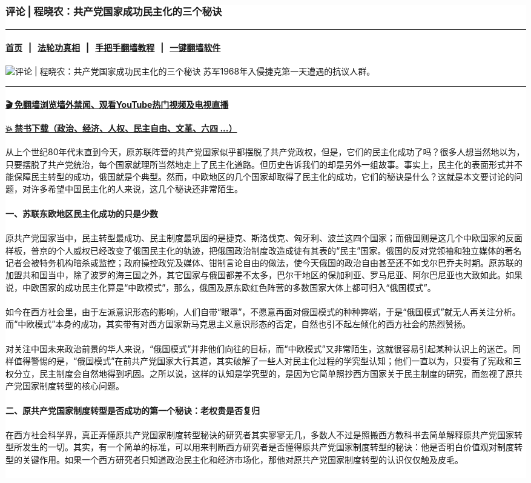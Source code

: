 ### 评论 | 程晓农：共产党国家成功民主化的三个秘诀
------------------------

#### [首页](https://github.com/gfw-breaker/banned-news3/blob/master/README.md) &nbsp;&nbsp;|&nbsp;&nbsp; [法轮功真相](https://github.com/begood0513/basic/blob/master/README.md)  &nbsp;&nbsp;|&nbsp;&nbsp; [手把手翻墙教程](https://github.com/gfw-breaker/guides/wiki)  &nbsp;&nbsp;|&nbsp;&nbsp; [一键翻墙软件](https://github.com/gfw-breaker/nogfw/blob/master/README.md)  



<div id="headerimg">
 <img alt="评论 | 程晓农：共产党国家成功民主化的三个秘诀" src="https://www.rfa.org/mandarin/pinglun/chengxiaonong/cxn-09202021111006.html/@@images/92b88f6e-1edc-4e77-acc5-0e15d8d54c34.jpeg" title="评论 | 程晓农：共产党国家成功民主化的三个秘诀"/>
 <span class="lead_image_caption">
  苏军1968年入侵捷克第一天遭遇的抗议人群。
 </span>
 
</div>

<hr/>


#### [ 🎬  免翻墙浏览墙外禁闻、观看YouTube热门视频及电视直播](https://github.com/gfw-breaker/HelloWorld)

#### [ 💥  禁书下载（政治、经济、人权、民主自由、文革、六四 ...）](https://github.com/gfw-breaker/books/blob/master/README.md)

<div id="storytext">
 <p>
  从上个世纪80年代末直到今天，原苏联阵营的共产党国家似乎都摆脱了共产党政权，但是，它们的民主化成功了吗？很多人想当然地以为，只要摆脱了共产党统治，每个国家就理所当然地走上了民主化道路。但历史告诉我们的却是另外一组故事。事实上，民主化的表面形式并不能保障民主转型的成功，俄国就是个典型。然而，中欧地区的几个国家却取得了民主化的成功，它们的秘诀是什么？这就是本文要讨论的问题，对许多希望中国民主化的人来说，这几个秘诀还非常陌生。
  <br/>
  <br/>
  <strong>
   一、苏联东欧地区民主化成功的只是少数
  </strong>
  <br/>
  <br/>
  原共产党国家当中，民主转型最成功、民主制度最巩固的是捷克、斯洛伐克、匈牙利、波兰这四个国家；而俄国则是这几个中欧国家的反面样板，普京的个人威权已经改变了俄国民主化的轨迹，把俄国政治制度改造成徒有其表的“民主”国家。俄国的反对党领袖和独立媒体的著名记者会被特务机构暗杀或监控；政府操控政党及媒体、钳制言论自由的做法，使今天俄国的政治自由甚至还不如戈尔巴乔夫时期。原苏联的加盟共和国当中，除了波罗的海三国之外，其它国家与俄国都差不太多，巴尔干地区的保加利亚、罗马尼亚、阿尔巴尼亚也大致如此。如果说，中欧国家的成功民主化算是“中欧模式”，那么，俄国及原东欧红色阵营的多数国家大体上都可归入“俄国模式”。
  <br/>
  <br/>
  如今在西方社会里，由于左派意识形态的影响，人们自带“眼罩”，不愿意再面对俄国模式的种种弊端，于是“俄国模式”就无人再关注分析。而“中欧模式”本身的成功，其实带有对西方国家新马克思主义意识形态的否定，自然也引不起左倾化的西方社会的热烈赞扬。
  <br/>
  <br/>
  对关注中国未来政治前景的华人来说，“俄国模式”并非他们向往的目标，而“中欧模式”又非常陌生，这就很容易引起某种认识上的迷芒。同样值得警惕的是，“俄国模式”在前共产党国家大行其道，其实破解了一些人对民主化过程的学究型认知；他们一直以为，只要有了宪政和三权分立，民主制度会自然地得到巩固。之所以说，这样的认知是学究型的，是因为它简单照抄西方国家关于民主制度的研究，而忽视了原共产党国家制度转型的核心问题。
  <br/>
  <br/>
  <strong>
   二、原共产党国家制度转型是否成功的第一个秘诀：老权贵是否复归
  </strong>
  <br/>
  <br/>
  在西方社会科学界，真正弄懂原共产党国家制度转型秘诀的研究者其实寥寥无几，多数人不过是照搬西方教科书去简单解释原共产党国家转型所发生的一切。其实，有一个简单的标准，可以用来判断西方研究者是否懂得原共产党国家制度转型的秘诀：他是否明白价值观对制度转型的关键作用。如果一个西方研究者只知道政治民主化和经济市场化，那他对原共产党国家制度转型的认识仅仅触及皮毛。
  <br/>
  <br/>
